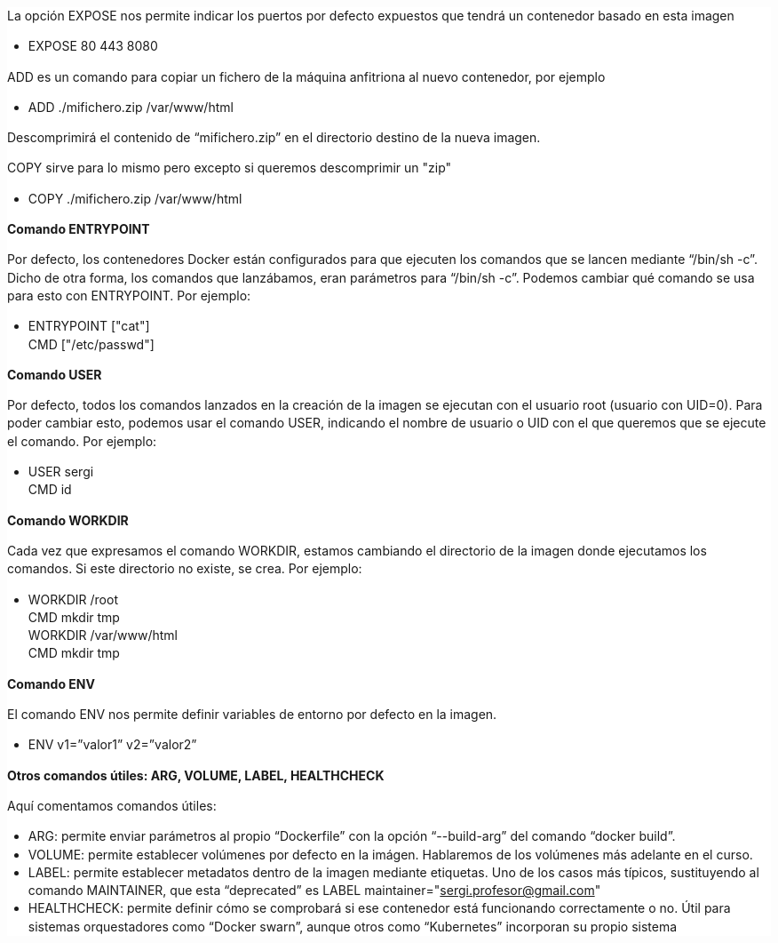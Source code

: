 La opción EXPOSE nos permite indicar los puertos por defecto expuestos que tendrá un
contenedor basado en esta imagen
- EXPOSE 80 443 8080

ADD es un comando para copiar un fichero de la máquina anfitriona al nuevo contenedor, por ejemplo
- ADD ./mifichero.zip /var/www/html

Descomprimirá el contenido de “mifichero.zip” en el directorio destino de la nueva imagen.

COPY sirve para lo mismo pero excepto si queremos descomprimir un "zip"
- COPY ./mifichero.zip /var/www/html

**Comando ENTRYPOINT**

Por defecto, los contenedores Docker están configurados para que ejecuten los comandos que se
lancen mediante “/bin/sh -c”. Dicho de otra forma, los comandos que lanzábamos, eran
parámetros para “/bin/sh -c”. Podemos cambiar qué comando se usa para esto con ENTRYPOINT.
Por ejemplo:
- ENTRYPOINT ["cat"] <br>
CMD ["/etc/passwd"]

**Comando USER**

Por defecto, todos los comandos lanzados en la creación de la imagen se ejecutan con el usuario
root (usuario con UID=0). Para poder cambiar esto, podemos usar el comando USER, indicando el
nombre de usuario o UID con el que queremos que se ejecute el comando. Por ejemplo:
- USER sergi <br>
CMD id

**Comando WORKDIR**

Cada vez que expresamos el comando WORKDIR, estamos cambiando el directorio de la imagen
donde ejecutamos los comandos. Si este directorio no existe, se crea. Por ejemplo:
- WORKDIR /root <br>
CMD mkdir tmp <br>
WORKDIR /var/www/html <br>
CMD mkdir tmp

**Comando ENV**

El comando ENV nos permite definir variables de entorno por defecto en la imagen.
- ENV v1=”valor1” v2=”valor2”

**Otros comandos útiles: ARG, VOLUME, LABEL, HEALTHCHECK**

Aquí comentamos comandos útiles:
- ARG: permite enviar parámetros al propio “Dockerfile” con la opción “--build-arg” del
comando “docker build”.
- VOLUME: permite establecer volúmenes por defecto en la imágen. Hablaremos de los
volúmenes más adelante en el curso.
- LABEL: permite establecer metadatos dentro de la imagen mediante etiquetas. Uno de los
casos más típicos, sustituyendo al comando MAINTAINER, que esta “deprecated” es LABEL maintainer="sergi.profesor@gmail.com"
- HEALTHCHECK: permite definir cómo se comprobará si ese contenedor está funcionando
correctamente o no. Útil para sistemas orquestadores como “Docker swarn”, aunque otros
como “Kubernetes” incorporan su propio sistema
